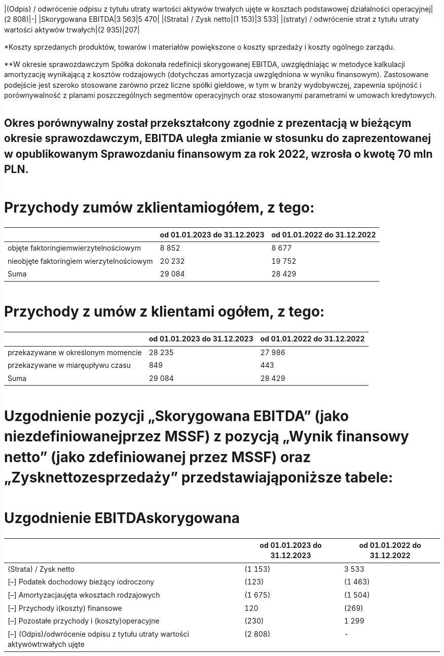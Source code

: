 |(Odpis) / odwrócenie odpisu z tytułu utraty wartości aktywów trwałych ujęte w kosztach podstawowej działalności operacyjnej|(2 808)|-|
|Skorygowana EBITDA|3 563|5 470|
|(Strata) / Zysk netto|(1 153)|3 533|
|(straty) / odwrócenie strat z tytułu utraty wartości aktywów trwałych|(2 935)|207|

*Koszty sprzedanych produktów, towarów i materiałów powiększone o koszty sprzedaży i koszty ogólnego zarządu.

**W okresie sprawozdawczym Spółka dokonała redefinicji skorygowanej EBITDA, uwzględniając w metodyce kalkulacji amortyzację wynikającą z kosztów rodzajowych (dotychczas amortyzacja uwzględniona w wyniku finansowym). Zastosowane podejście jest szeroko stosowane zarówno przez liczne spółki giełdowe, w tym w branży wydobywczej, zapewnia spójność i porównywalność z planami poszczególnych segmentów operacyjnych oraz stosowanymi parametrami w umowach kredytowych.

Okres porównywalny został przekształcony zgodnie z prezentacją w bieżącym okresie sprawozdawczym, EBITDA uległa zmianie w stosunku do zaprezentowanej w opublikowanym Sprawozdaniu finansowym za rok 2022, wzrosła o kwotę 70 mln PLN.
---
# Przychody zumów zklientamiogółem, z tego:

| |od 01.01.2023 do 31.12.2023|od 01.01.2022 do 31.12.2022|
|---|---|---|
|objęte faktoringiemwierzytelnościowym|8 852|8 677|
|nieobjęte faktoringiem wierzytelnościowym|20 232|19 752|
|Suma|29 084|28 429|

# Przychody z umów z klientami ogółem, z tego:

| |od 01.01.2023 do 31.12.2023|od 01.01.2022 do 31.12.2022|
|---|---|---|
|przekazywane w określonym momencie|28 235|27 986|
|przekazywane w miaręupływu czasu|849|443|
|Suma|29 084|28 429|

# Uzgodnienie pozycji „Skorygowana EBITDA” (jako niezdefiniowanejprzez MSSF) z pozycją „Wynik finansowy netto” (jako zdefiniowanej przez MSSF) oraz „Zysknettozesprzedaży” przedstawiająponiższe tabele:

# Uzgodnienie EBITDAskorygowana

| |od 01.01.2023 do 31.12.2023|od 01.01.2022 do 31.12.2022|
|---|---|---|
|(Strata) / Zysk netto|(1 153)|3 533|
|[–] Podatek dochodowy bieżący iodroczony|(123)|(1 463)|
|[–] Amortyzacjaujęta wkosztach rodzajowych|(1 675)|(1 504)|
|[–] Przychody i(koszty) finansowe|120|(269)|
|[–] Pozostałe przychody i (koszty)operacyjne|(230)|1 299|
|[–] (Odpis)/odwrócenie odpisu z tytułu utraty wartości aktywówtrwałych ujęte|(2 808)|-|